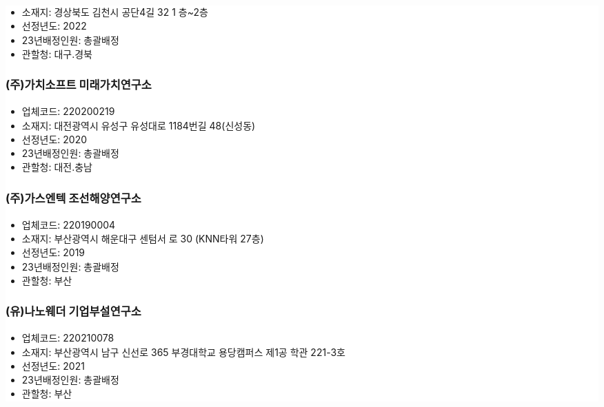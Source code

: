 - 소재지: 경상북도 김천시 공단4길 32 1 층~2층
- 선정년도: 2022
- 23년배정인원: 총괄배정
- 관할청: 대구.경북
### (주)가치소프트 미래가치연구소
- 업체코드: 220200219
- 소재지: 대전광역시 유성구 유성대로 1184번길 48(신성동)
- 선정년도: 2020
- 23년배정인원: 총괄배정
- 관할청: 대전.충남
### (주)가스엔텍 조선해양연구소
- 업체코드: 220190004
- 소재지: 부산광역시 해운대구 센텀서 로 30 (KNN타워 27층)
- 선정년도: 2019
- 23년배정인원: 총괄배정
- 관할청: 부산
### (유)나노웨더 기업부설연구소
- 업체코드: 220210078
- 소재지: 부산광역시 남구 신선로 365 부경대학교 용당캠퍼스 제1공 학관 221-3호
- 선정년도: 2021
- 23년배정인원: 총괄배정
- 관할청: 부산

